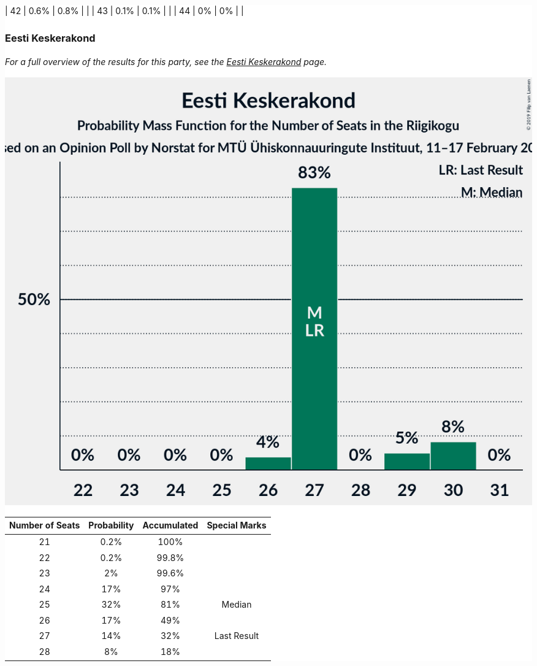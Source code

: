 | 42 | 0.6% | 0.8% |  |
| 43 | 0.1% | 0.1% |  |
| 44 | 0% | 0% |  |

### Eesti Keskerakond

*For a full overview of the results for this party, see the [Eesti Keskerakond](party-eestikeskerakond.html) page.*

![Graph with seats probability mass function not yet produced](2019-02-17-Norstat-seats-pmf-eestikeskerakond.png "Seats Probability Mass Function")

| Number of Seats | Probability | Accumulated | Special Marks |
|:---------------:|:-----------:|:-----------:|:-------------:|
| 21 | 0.2% | 100% |  |
| 22 | 0.2% | 99.8% |  |
| 23 | 2% | 99.6% |  |
| 24 | 17% | 97% |  |
| 25 | 32% | 81% | Median |
| 26 | 17% | 49% |  |
| 27 | 14% | 32% | Last Result |
| 28 | 8% | 18% |  |
